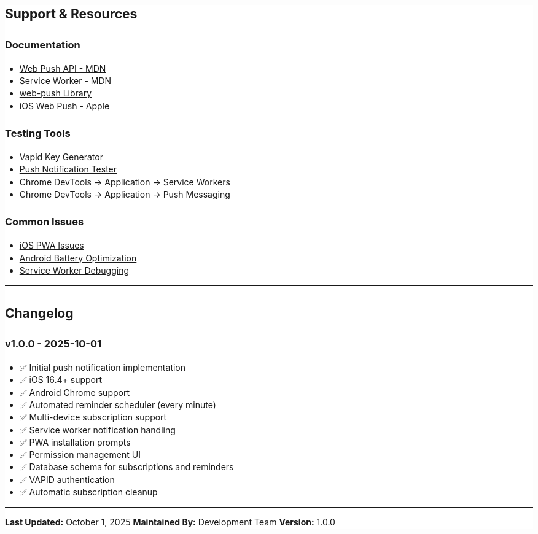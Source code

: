 
## Support & Resources

### Documentation
- [Web Push API - MDN](https://developer.mozilla.org/en-US/docs/Web/API/Push_API)
- [Service Worker - MDN](https://developer.mozilla.org/en-US/docs/Web/API/Service_Worker_API)
- [web-push Library](https://github.com/web-push-libs/web-push)
- [iOS Web Push - Apple](https://webkit.org/blog/12945/meet-web-push/)

### Testing Tools
- [Vapid Key Generator](https://vapidkeys.com/)
- [Push Notification Tester](https://tests.peter.sh/notification-generator/)
- Chrome DevTools → Application → Service Workers
- Chrome DevTools → Application → Push Messaging

### Common Issues
- [iOS PWA Issues](https://firt.dev/notes/pwa-ios/)
- [Android Battery Optimization](https://dontkillmyapp.com/)
- [Service Worker Debugging](https://developers.google.com/web/fundamentals/primers/service-workers)

---

## Changelog

### v1.0.0 - 2025-10-01
- ✅ Initial push notification implementation
- ✅ iOS 16.4+ support
- ✅ Android Chrome support
- ✅ Automated reminder scheduler (every minute)
- ✅ Multi-device subscription support
- ✅ Service worker notification handling
- ✅ PWA installation prompts
- ✅ Permission management UI
- ✅ Database schema for subscriptions and reminders
- ✅ VAPID authentication
- ✅ Automatic subscription cleanup

---

**Last Updated:** October 1, 2025
**Maintained By:** Development Team
**Version:** 1.0.0
